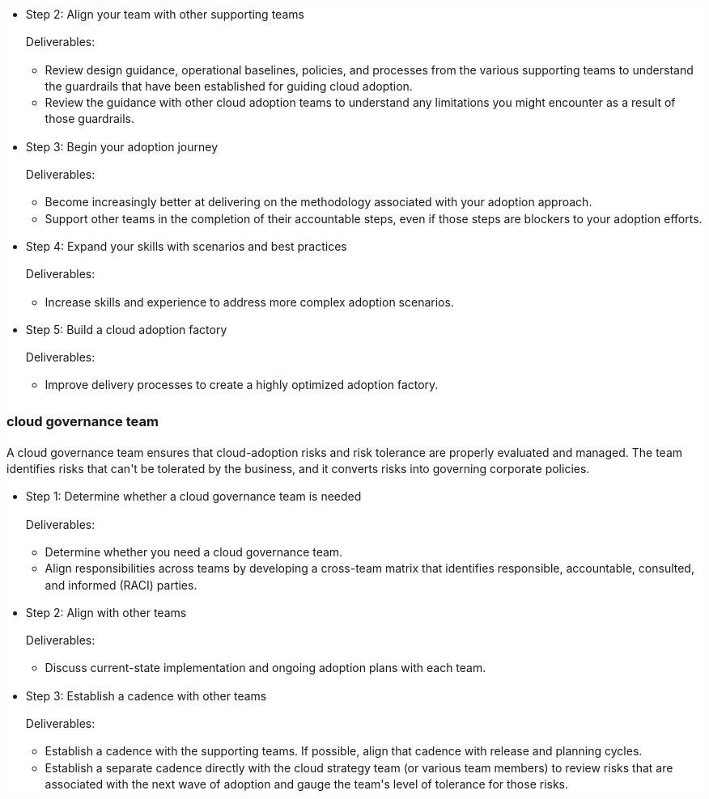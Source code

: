 
* Step 2: Align your team with other supporting teams

    Deliverables:

    - Review design guidance, operational baselines, policies, and processes from the various supporting teams to understand the guardrails that have been established for guiding cloud adoption.
    - Review the guidance with other cloud adoption teams to understand any limitations you might encounter as a result of those guardrails.


* Step 3: Begin your adoption journey

    Deliverables:

    - Become increasingly better at delivering on the methodology associated with your adoption approach.
    - Support other teams in the completion of their accountable steps, even if those steps are blockers to your adoption efforts.

* Step 4: Expand your skills with scenarios and best practices

    Deliverables:
    - Increase skills and experience to address more complex adoption scenarios.


* Step 5: Build a cloud adoption factory

    Deliverables:
    - Improve delivery processes to create a highly optimized adoption factory.



### cloud governance team

A cloud governance team ensures that cloud-adoption risks and risk tolerance are properly evaluated and managed. The team identifies risks that can't be tolerated by the business, and it converts risks into governing corporate policies.


* Step 1: Determine whether a cloud governance team is needed
  
    Deliverables:

    - Determine whether you need a cloud governance team.
    - Align responsibilities across teams by developing a cross-team matrix that identifies responsible, accountable, consulted, and informed (RACI) parties. 

* Step 2: Align with other teams

    Deliverables:

    - Discuss current-state implementation and ongoing adoption plans with each team.

* Step 3: Establish a cadence with other teams

    Deliverables:

    - Establish a cadence with the supporting teams. If possible, align that cadence with release and planning cycles.
    - Establish a separate cadence directly with the cloud strategy team (or various team members) to review risks that are associated with the next wave of adoption and gauge the team's level of tolerance for those risks.
